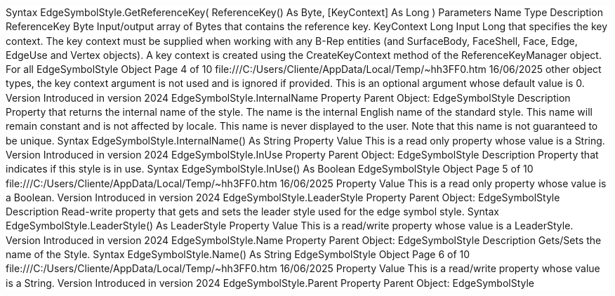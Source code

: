 Syntax
EdgeSymbolStyle.GetReferenceKey( ReferenceKey() As Byte, [KeyContext] As Long )
Parameters
Name Type Description
ReferenceKey Byte Input/output array of Bytes that contains the reference key.
KeyContext Long Input Long that specifies the key context. The key context must be supplied
when working with any B-Rep entities (and SurfaceBody, FaceShell, Face,
Edge, EdgeUse and Vertex objects). A key context is created using the
CreateKeyContext method of the ReferenceKeyManager object. For all
EdgeSymbolStyle Object Page 4 of 10
file:///C:/Users/Cliente/AppData/Local/Temp/~hh3FF0.htm 16/06/2025
other object types, the key context argument is not used and is ignored if
provided.
This is an optional argument whose default value is 0.
Version
Introduced in version 2024
EdgeSymbolStyle.InternalName Property
Parent Object: EdgeSymbolStyle
Description
Property that returns the internal name of the style. The name is the internal English name of the
standard style. This name will remain constant and is not affected by locale. This name is never
displayed to the user. Note that this name is not guaranteed to be unique.
Syntax
EdgeSymbolStyle.InternalName() As String
Property Value
This is a read only property whose value is a String.
Version
Introduced in version 2024
EdgeSymbolStyle.InUse Property
Parent Object: EdgeSymbolStyle
Description
Property that indicates if this style is in use.
Syntax
EdgeSymbolStyle.InUse() As Boolean
EdgeSymbolStyle Object Page 5 of 10
file:///C:/Users/Cliente/AppData/Local/Temp/~hh3FF0.htm 16/06/2025
Property Value
This is a read only property whose value is a Boolean.
Version
Introduced in version 2024
EdgeSymbolStyle.LeaderStyle Property
Parent Object: EdgeSymbolStyle
Description
Read-write property that gets and sets the leader style used for the edge symbol style.
Syntax
EdgeSymbolStyle.LeaderStyle() As LeaderStyle
Property Value
This is a read/write property whose value is a LeaderStyle.
Version
Introduced in version 2024
EdgeSymbolStyle.Name Property
Parent Object: EdgeSymbolStyle
Description
Gets/Sets the name of the Style.
Syntax
EdgeSymbolStyle.Name() As String
EdgeSymbolStyle Object Page 6 of 10
file:///C:/Users/Cliente/AppData/Local/Temp/~hh3FF0.htm 16/06/2025
Property Value
This is a read/write property whose value is a String.
Version
Introduced in version 2024
EdgeSymbolStyle.Parent Property
Parent Object: EdgeSymbolStyle